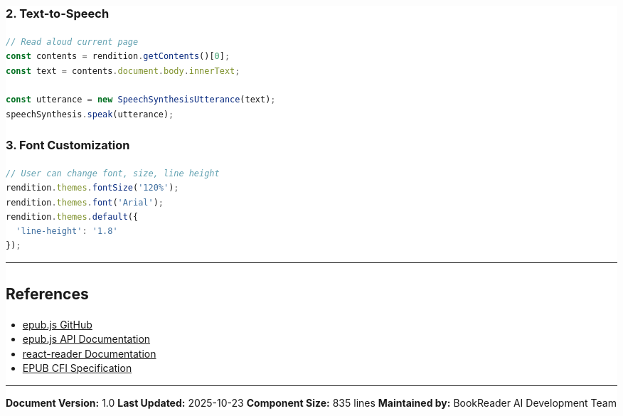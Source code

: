 ### 2. Text-to-Speech

```typescript
// Read aloud current page
const contents = rendition.getContents()[0];
const text = contents.document.body.innerText;

const utterance = new SpeechSynthesisUtterance(text);
speechSynthesis.speak(utterance);
```

### 3. Font Customization

```typescript
// User can change font, size, line height
rendition.themes.fontSize('120%');
rendition.themes.font('Arial');
rendition.themes.default({
  'line-height': '1.8'
});
```

---

## References

- [epub.js GitHub](https://github.com/futurepress/epub.js/)
- [epub.js API Documentation](https://github.com/futurepress/epub.js/blob/master/documentation/README.md)
- [react-reader Documentation](https://github.com/gerhardsletten/react-reader)
- [EPUB CFI Specification](http://www.idpf.org/epub/linking/cfi/)

---

**Document Version:** 1.0
**Last Updated:** 2025-10-23
**Component Size:** 835 lines
**Maintained by:** BookReader AI Development Team
